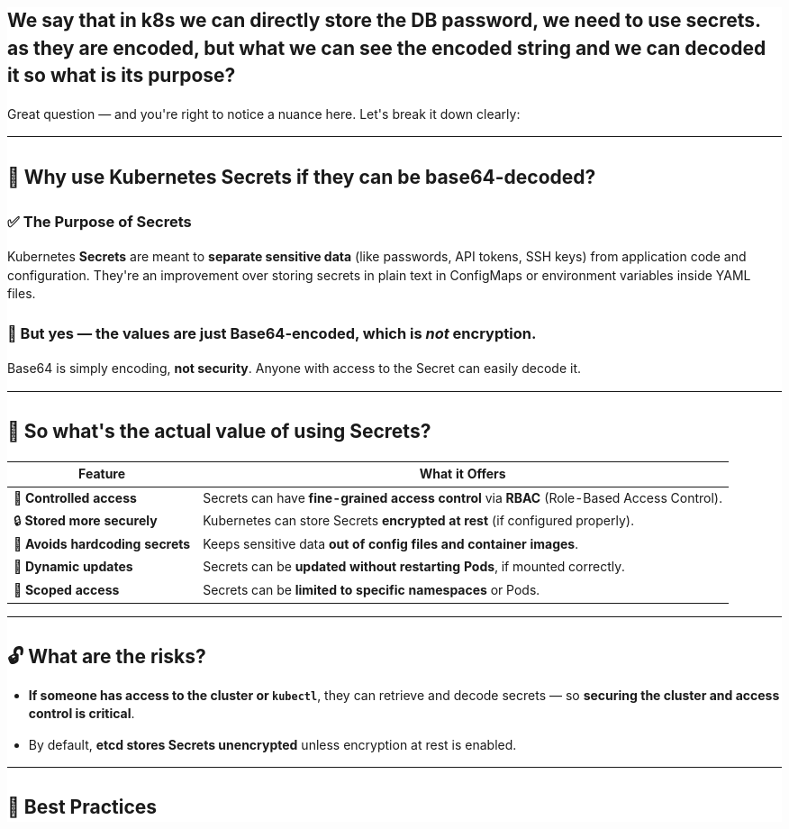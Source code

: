 
## We say that in k8s we can directly store the DB password, we need to use secrets. as they are encoded, but what we can see the encoded string and we can decoded it so what is its purpose?


Great question — and you're right to notice a nuance here. Let's break it down clearly:

---

## 🔐 Why use **Kubernetes Secrets** if they can be base64-decoded?

### ✅ **The Purpose of Secrets**

Kubernetes **Secrets** are meant to **separate sensitive data** (like passwords, API tokens, SSH keys) from application code and configuration. They're an improvement over storing secrets in plain text in ConfigMaps or environment variables inside YAML files.

### 🧪 But yes — the values are just **Base64-encoded**, which is _not_ encryption.

Base64 is simply encoding, **not security**. Anyone with access to the Secret can easily decode it.

---

## 🧩 So what's the actual value of using Secrets?

|Feature|What it Offers|
|---|---|
|🔐 **Controlled access**|Secrets can have **fine-grained access control** via **RBAC** (Role-Based Access Control).|
|🔒 **Stored more securely**|Kubernetes can store Secrets **encrypted at rest** (if configured properly).|
|🧠 **Avoids hardcoding secrets**|Keeps sensitive data **out of config files and container images**.|
|🔁 **Dynamic updates**|Secrets can be **updated without restarting Pods**, if mounted correctly.|
|🚫 **Scoped access**|Secrets can be **limited to specific namespaces** or Pods.|

---

## 🔓 What are the risks?

- **If someone has access to the cluster or `kubectl`**, they can retrieve and decode secrets — so **securing the cluster and access control is critical**.
    
- By default, **etcd stores Secrets unencrypted** unless encryption at rest is enabled.
    

---

## 🔐 Best Practices
